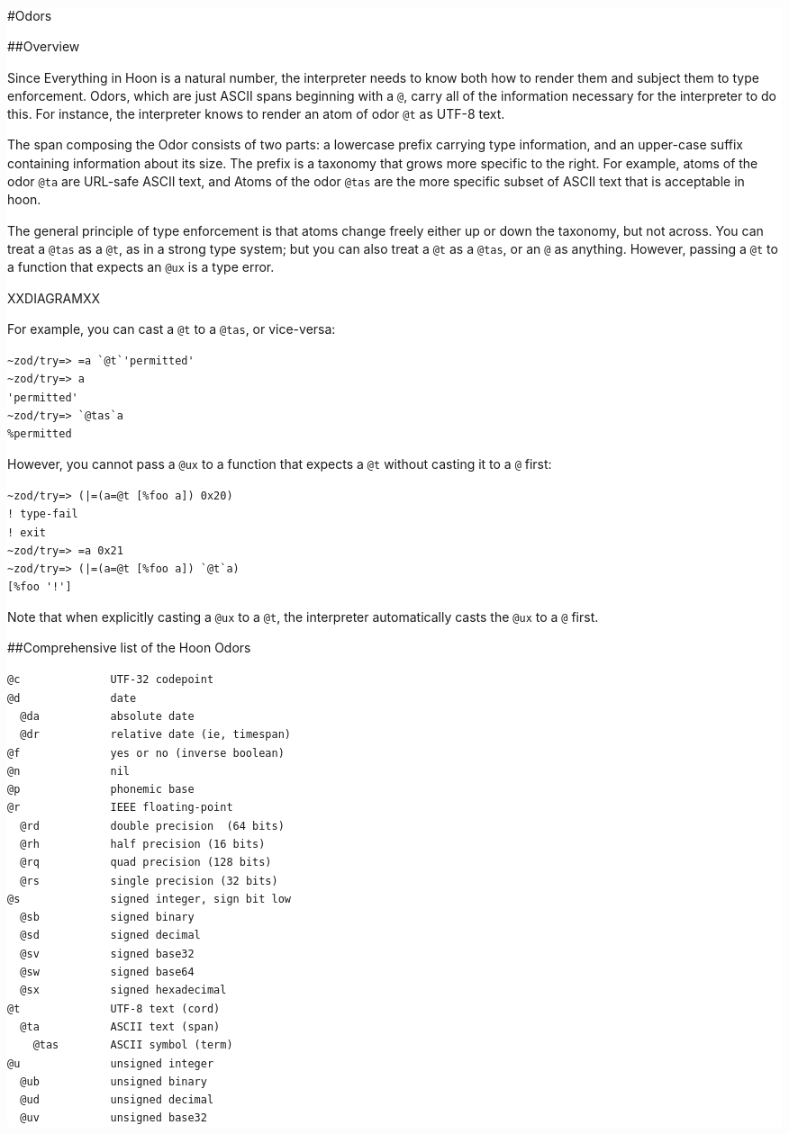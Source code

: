 #Odors

##Overview

Since Everything in Hoon is a natural number, the interpreter needs to know both how to render them and subject them to type enforcement. Odors, which are just ASCII spans beginning with a `@`, carry all of the information necessary for the interpreter to do this. For instance, the interpreter knows to render an atom of odor `@t` as UTF-8 text.

The span composing the Odor consists of two parts: a lowercase prefix carrying type information, and an upper-case suffix containing information about its size. The prefix is a taxonomy that grows more specific to the right. For example, atoms of the odor `@ta` are URL-safe ASCII text, and Atoms of the odor `@tas` are the more specific subset of ASCII text that is acceptable in hoon.

The general principle of type enforcement is that atoms change freely either up or down the taxonomy, but not across. You can treat a `@tas` as a `@t`, as in a strong type system; but you can also treat a `@t` as a `@tas`, or an `@` as anything.  However, passing a `@t` to a function that expects an `@ux` is a type error.

XXDIAGRAMXX

For example, you can cast a `@t` to a `@tas`, or vice-versa:

    ~zod/try=> =a `@t`'permitted'
    ~zod/try=> a
    'permitted'
    ~zod/try=> `@tas`a
    %permitted

However, you cannot pass a `@ux` to a function that expects a `@t` without casting it to a `@` first:

    ~zod/try=> (|=(a=@t [%foo a]) 0x20)
    ! type-fail
    ! exit
    ~zod/try=> =a 0x21
    ~zod/try=> (|=(a=@t [%foo a]) `@t`a)
    [%foo '!']

Note that when explicitly casting a `@ux` to a `@t`, the interpreter automatically casts the `@ux` to a `@` first.

##Comprehensive list of the Hoon Odors

    @c              UTF-32 codepoint
    @d              date
      @da           absolute date
      @dr           relative date (ie, timespan)
    @f              yes or no (inverse boolean)
    @n              nil
    @p              phonemic base
    @r              IEEE floating-point
      @rd           double precision  (64 bits)
      @rh           half precision (16 bits)
      @rq           quad precision (128 bits)
      @rs           single precision (32 bits)
    @s              signed integer, sign bit low
      @sb           signed binary
      @sd           signed decimal
      @sv           signed base32
      @sw           signed base64
      @sx           signed hexadecimal
    @t              UTF-8 text (cord)
      @ta           ASCII text (span)
        @tas        ASCII symbol (term)
    @u              unsigned integer
      @ub           unsigned binary
      @ud           unsigned decimal
      @uv           unsigned base32